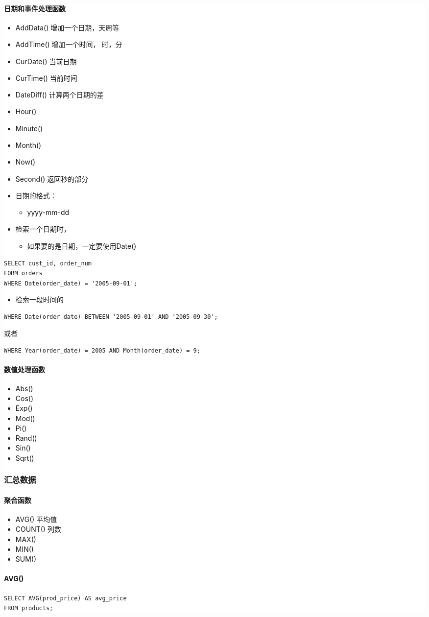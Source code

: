 #### 日期和事件处理函数
+ AddData() 增加一个日期，天周等
+ AddTime() 增加一个时间， 时，分
+ CurDate() 当前日期
+ CurTime() 当前时间
+ DateDiff() 计算两个日期的差
+ Hour()
+ Minute()
+ Month()
+ Now()
+ Second() 返回秒的部分
+ 日期的格式：
  + yyyy-mm-dd

+ 检索一个日期时，
  + 如果要的是日期，一定要使用Date()
```
SELECT cust_id, order_num
FORM orders
WHERE Date(order_date) = '2005-09-01';
```
+ 检索一段时间的
```
WHERE Date(order_date) BETWEEN '2005-09-01' AND '2005-09-30';
```

或者

```
WHERE Year(order_date) = 2005 AND Month(order_date) = 9;
```

#### 数值处理函数
+ Abs()
+ Cos()
+ Exp()
+ Mod()
+ Pi()
+ Rand()
+ Sin()
+ Sqrt()


### 汇总数据

#### 聚合函数
+ AVG() 平均值
+ COUNT() 列数
+ MAX()
+ MIN()
+ SUM()

#### AVG()
```
SELECT AVG(prod_price) AS avg_price
FROM products;
```
